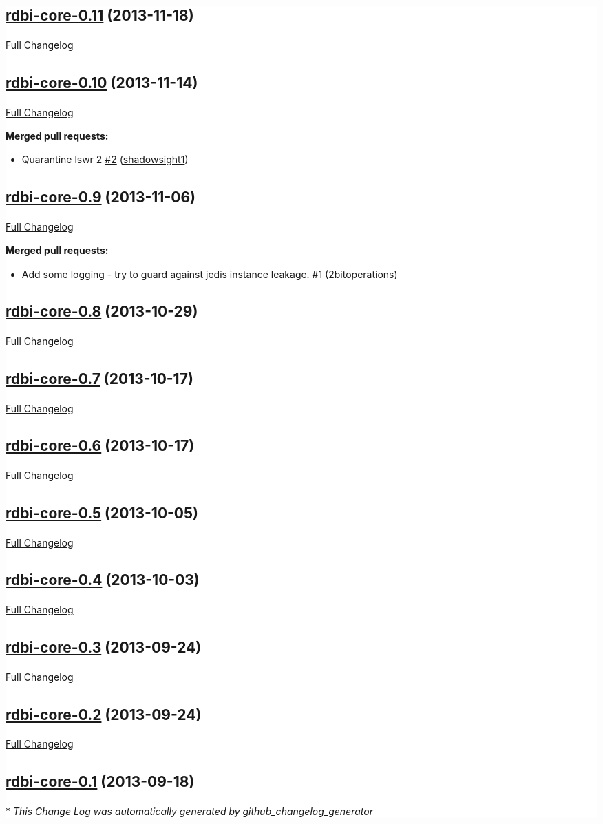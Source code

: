 ## [rdbi-core-0.11](https://github.com/lithiumtech/rdbi/tree/rdbi-core-0.11) (2013-11-18)
[Full Changelog](https://github.com/lithiumtech/rdbi/compare/rdbi-core-0.10...rdbi-core-0.11)

## [rdbi-core-0.10](https://github.com/lithiumtech/rdbi/tree/rdbi-core-0.10) (2013-11-14)
[Full Changelog](https://github.com/lithiumtech/rdbi/compare/rdbi-core-0.9...rdbi-core-0.10)

**Merged pull requests:**

- Quarantine lswr 2 [\#2](https://github.com/lithiumtech/rdbi/pull/2) ([shadowsight1](https://github.com/shadowsight1))

## [rdbi-core-0.9](https://github.com/lithiumtech/rdbi/tree/rdbi-core-0.9) (2013-11-06)
[Full Changelog](https://github.com/lithiumtech/rdbi/compare/rdbi-core-0.8...rdbi-core-0.9)

**Merged pull requests:**

- Add some logging - try to guard against jedis instance leakage. [\#1](https://github.com/lithiumtech/rdbi/pull/1) ([2bitoperations](https://github.com/2bitoperations))

## [rdbi-core-0.8](https://github.com/lithiumtech/rdbi/tree/rdbi-core-0.8) (2013-10-29)
[Full Changelog](https://github.com/lithiumtech/rdbi/compare/rdbi-core-0.7...rdbi-core-0.8)

## [rdbi-core-0.7](https://github.com/lithiumtech/rdbi/tree/rdbi-core-0.7) (2013-10-17)
[Full Changelog](https://github.com/lithiumtech/rdbi/compare/rdbi-core-0.6...rdbi-core-0.7)

## [rdbi-core-0.6](https://github.com/lithiumtech/rdbi/tree/rdbi-core-0.6) (2013-10-17)
[Full Changelog](https://github.com/lithiumtech/rdbi/compare/rdbi-core-0.5...rdbi-core-0.6)

## [rdbi-core-0.5](https://github.com/lithiumtech/rdbi/tree/rdbi-core-0.5) (2013-10-05)
[Full Changelog](https://github.com/lithiumtech/rdbi/compare/rdbi-core-0.4...rdbi-core-0.5)

## [rdbi-core-0.4](https://github.com/lithiumtech/rdbi/tree/rdbi-core-0.4) (2013-10-03)
[Full Changelog](https://github.com/lithiumtech/rdbi/compare/rdbi-core-0.3...rdbi-core-0.4)

## [rdbi-core-0.3](https://github.com/lithiumtech/rdbi/tree/rdbi-core-0.3) (2013-09-24)
[Full Changelog](https://github.com/lithiumtech/rdbi/compare/rdbi-core-0.2...rdbi-core-0.3)

## [rdbi-core-0.2](https://github.com/lithiumtech/rdbi/tree/rdbi-core-0.2) (2013-09-24)
[Full Changelog](https://github.com/lithiumtech/rdbi/compare/rdbi-core-0.1...rdbi-core-0.2)

## [rdbi-core-0.1](https://github.com/lithiumtech/rdbi/tree/rdbi-core-0.1) (2013-09-18)


\* *This Change Log was automatically generated by [github_changelog_generator](https://github.com/skywinder/Github-Changelog-Generator)*